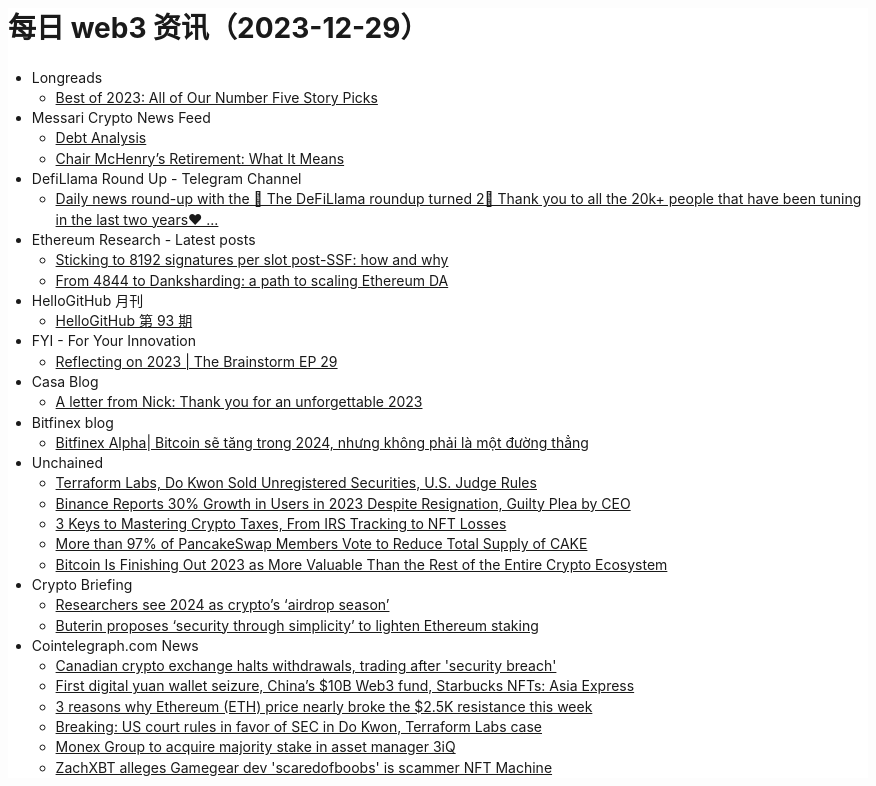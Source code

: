 # 每日 web3 资讯（2023-12-29）

- Longreads
  - [Best of 2023: All of Our Number Five Story Picks](https://longreads.com/2023/12/28/best-of-2023-all-of-our-number-five-story-picks/)
- Messari Crypto News Feed
  - [Debt Analysis](https://messari.io/article/debt-analysis-data)
  - [Chair McHenry’s Retirement: What It Means](https://messari.io/article/chair-mchenry-s-retirement-what-it-means)
- DefiLlama Round Up - Telegram Channel
  - [Daily news round-up with the 🦙 The DeFiLlama roundup turned 2🥳 Thank you to all the 20k+ people that have been tuning in the last two years❤️ ...](https://t.me/defillama_tg/1296)
- Ethereum Research - Latest posts
  - [Sticking to 8192 signatures per slot post-SSF: how and why](https://ethresear.ch/t/sticking-to-8192-signatures-per-slot-post-ssf-how-and-why/17989?page=2#post_25)
  - [From 4844 to Danksharding: a path to scaling Ethereum DA](https://ethresear.ch/t/from-4844-to-danksharding-a-path-to-scaling-ethereum-da/18046#post_1)
- HelloGitHub 月刊
  - [HelloGitHub 第 93 期](https://hellogithub.com/periodical/volume/93)
- FYI - For Your Innovation
  - [Reflecting on 2023 | The Brainstorm EP 29](https://blubrry.com/fyi_podcast/128090054/reflecting-on-2023-the-brainstorm-ep-29/)
- Casa Blog
  - [A letter from Nick: Thank you for an unforgettable 2023](https://blog.keys.casa/holiday-letter-2023/)
- Bitfinex blog
  - [Bitfinex Alpha| Bitcoin sẽ tăng trong 2024, nhưng không phải là một đường thẳng](https://blog.bitfinex.com/bitfinex-alpha/bitfinex-alpha-bitcoin-se-tang-trong-2024-nhung-khong-phai-la-mot-duong-thang/)
- Unchained
  - [Terraform Labs, Do Kwon Sold Unregistered Securities, U.S. Judge Rules](https://unchainedcrypto.com/terraform-labs-do-kwon-sold-unregistered-securities-u-s-judge-rules/)
  - [Binance Reports 30% Growth in Users in 2023 Despite Resignation, Guilty Plea by CEO](https://unchainedcrypto.com/binance-reports-30-growth-in-users-in-2023-despite-resignation-guilty-plea-by-ceo/)
  - [3 Keys to Mastering Crypto Taxes, From IRS Tracking to NFT Losses](https://unchainedcrypto.com/3-crypto-tax-tips-from-irs-tracking-to-nft-losses/)
  - [More than 97% of PancakeSwap Members Vote to Reduce Total Supply of CAKE](https://unchainedcrypto.com/more-than-97-of-pancakeswap-members-vote-to-reduce-total-supply-of-cake/)
  - [Bitcoin Is Finishing Out 2023 as More Valuable Than the Rest of the Entire Crypto Ecosystem](https://unchainedcrypto.com/bitcoin-is-finishing-out-2023-as-more-valuable-than-the-rest-of-the-entire-crypto-ecosystem/)
- Crypto Briefing
  - [Researchers see 2024 as crypto’s ‘airdrop season’](https://cryptobriefing.com/researchers-consider-2024-cryptos-airdrop-season/?utm_source=feed&utm_medium=rss)
  - [Buterin proposes ‘security through simplicity’ to lighten Ethereum staking](https://cryptobriefing.com/vitalik-buterin-proposes-three-approaches-lighten-simplify-ethereum/?utm_source=feed&utm_medium=rss)
- Cointelegraph.com News
  - [Canadian crypto exchange halts withdrawals, trading after &#039;security breach&#039;](https://cointelegraph.com/news/canadian-crypto-exchange-catalyx-suspends-withdrawals-halts-trading-security-breach)
  - [First digital yuan wallet seizure, China’s $10B Web3 fund, Starbucks NFTs: Asia Express](https://cointelegraph.com/magazine/first-digital-yuan-wallet-seizure-chinas-10b-web3-fund-starbucks-nfts-asia-express/)
  - [3 reasons why Ethereum (ETH) price nearly broke the $2.5K resistance this week](https://cointelegraph.com/news/3-reasons-why-ethereum-price-nearly-broke-the-25k-resistance-this-week)
  - [Breaking: US court rules in favor of SEC in Do Kwon, Terraform Labs case](https://cointelegraph.com/news/breaking-us-court-rules-favor-sec-do-kwon-terraform-labs-case)
  - [Monex Group to acquire majority stake in asset manager 3iQ](https://cointelegraph.com/news/monex-group-majority-stake-3iq)
  - [ZachXBT alleges Gamegear dev &#039;scaredofboobs&#039; is scammer NFT Machine](https://cointelegraph.com/news/zachxbt-alleges-gamegear-dev-scaredofboobs-scammer-nft-machine)